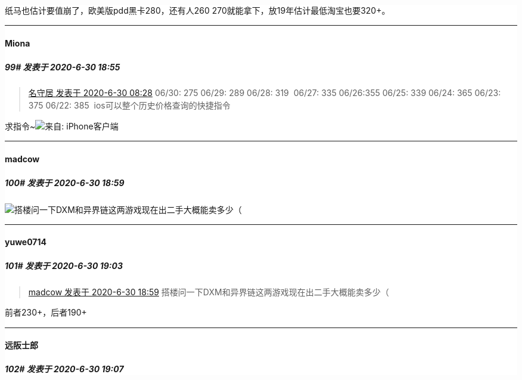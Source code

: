 


纸马也估计要值崩了，欧美版pdd黑卡280，还有人260 270就能拿下，放19年估计最低淘宝也要320+。







*****

####  Miona  
##### 99#       发表于 2020-6-30 18:55



<blockquote><a href="httphttps://bbs.saraba1st.com/2b/forum.php?mod=redirect&amp;goto=findpost&amp;pid=48006033&amp;ptid=1944868" target="_blank"> 名守居 发表于 2020-6-30 08:28</a> 06/30: 275 06/29: 289 06/28: 319  06/27: 335 06/26:355 06/25: 339 06/24: 365 06/23: 375 06/22: 385  ios可以整个历史价格查询的快捷指令 </blockquote>
求指令~<img src="https://static.saraba1st.com/image/smiley/face2017/033.png" referrerpolicy="no-referrer">来自: iPhone客户端







*****

####  madcow  
##### 100#       发表于 2020-6-30 18:59



<img src="https://static.saraba1st.com/image/smiley/face2017/004.gif" referrerpolicy="no-referrer">搭楼问一下DXM和异界链这两游戏现在出二手大概能卖多少（







*****

####  yuwe0714  
##### 101#       发表于 2020-6-30 19:03



<blockquote><a href="httphttps://bbs.saraba1st.com/2b/forum.php?mod=redirect&amp;goto=findpost&amp;pid=48014070&amp;ptid=1944868" target="_blank">madcow 发表于 2020-6-30 18:59</a>
搭楼问一下DXM和异界链这两游戏现在出二手大概能卖多少（</blockquote>
前者230+，后者190+







*****

####  远阪士郎  
##### 102#       发表于 2020-6-30 19:07

